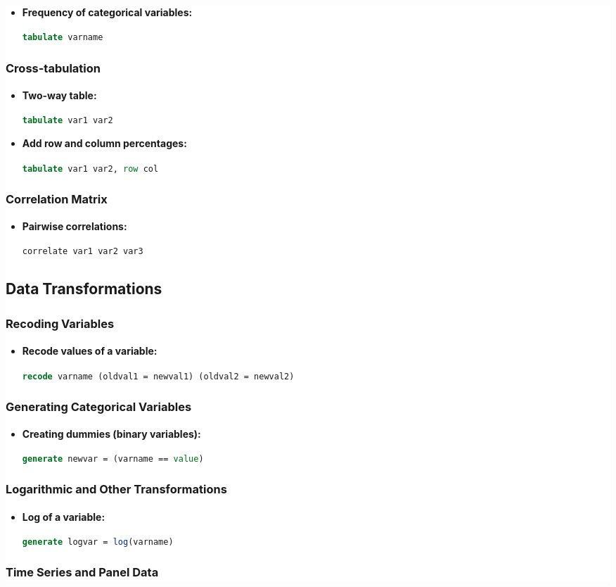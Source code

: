 - **Frequency of categorical variables:**

    ```stata
    tabulate varname
    ```

### Cross-tabulation

- **Two-way table:**

    ```stata
    tabulate var1 var2
    ```

- **Add row and column percentages:**

    ```stata
    tabulate var1 var2, row col
    ```

### Correlation Matrix

- **Pairwise correlations:**

    ```stata
    correlate var1 var2 var3
    ```

## Data Transformations

### Recoding Variables

- **Recode values of a variable:**

    ```stata
    recode varname (oldval1 = newval1) (oldval2 = newval2)
    ```

### Generating Categorical Variables

- **Creating dummies (binary variables):**

    ```stata
    generate newvar = (varname == value)
    ```

### Logarithmic and Other Transformations

- **Log of a variable:**

    ```stata
    generate logvar = log(varname)
    ```

### Time Series and Panel Data
